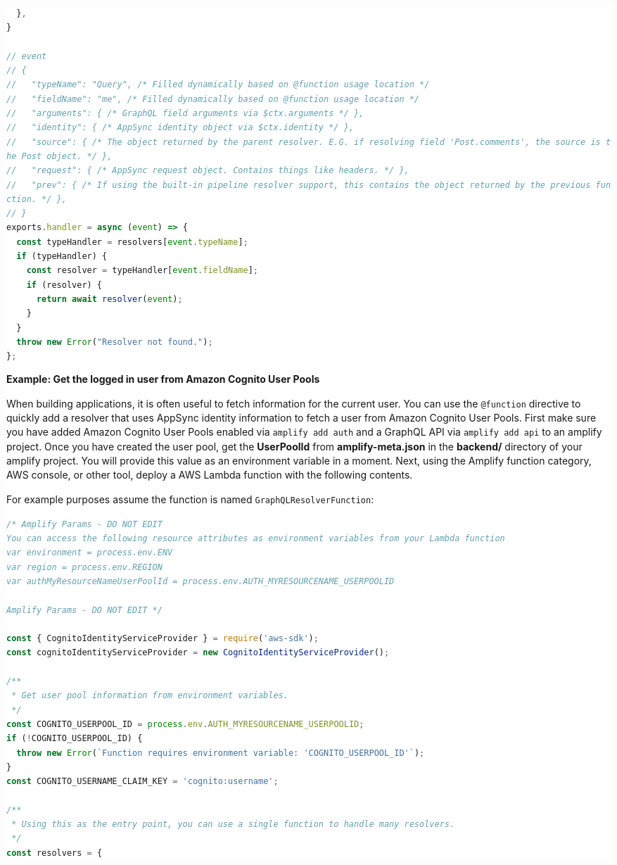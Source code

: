 ```javascript
  },
}

// event
// {
//   "typeName": "Query", /* Filled dynamically based on @function usage location */
//   "fieldName": "me", /* Filled dynamically based on @function usage location */
//   "arguments": { /* GraphQL field arguments via $ctx.arguments */ },
//   "identity": { /* AppSync identity object via $ctx.identity */ },
//   "source": { /* The object returned by the parent resolver. E.G. if resolving field 'Post.comments', the source is the Post object. */ },
//   "request": { /* AppSync request object. Contains things like headers. */ },
//   "prev": { /* If using the built-in pipeline resolver support, this contains the object returned by the previous function. */ },
// }
exports.handler = async (event) => {
  const typeHandler = resolvers[event.typeName];
  if (typeHandler) {
    const resolver = typeHandler[event.fieldName];
    if (resolver) {
      return await resolver(event);
    }
  }
  throw new Error("Resolver not found.");
};
```

**Example: Get the logged in user from Amazon Cognito User Pools**

When building applications, it is often useful to fetch information for the current user. You can use the `@function` directive to quickly add a resolver that uses AppSync identity information to fetch a user from Amazon Cognito User Pools. First make sure you have added Amazon Cognito User Pools enabled via `amplify add auth` and a GraphQL API via `amplify add api` to an amplify project. Once you have created the user pool, get the **UserPoolId** from **amplify-meta.json** in the **backend/** directory of your amplify project. You will provide this value as an environment variable in a moment. Next, using the Amplify function category, AWS console, or other tool, deploy a AWS Lambda function with the following contents.

For example purposes assume the function is named `GraphQLResolverFunction`:

```javascript
/* Amplify Params - DO NOT EDIT
You can access the following resource attributes as environment variables from your Lambda function
var environment = process.env.ENV
var region = process.env.REGION
var authMyResourceNameUserPoolId = process.env.AUTH_MYRESOURCENAME_USERPOOLID

Amplify Params - DO NOT EDIT */

const { CognitoIdentityServiceProvider } = require('aws-sdk');
const cognitoIdentityServiceProvider = new CognitoIdentityServiceProvider();

/**
 * Get user pool information from environment variables.
 */
const COGNITO_USERPOOL_ID = process.env.AUTH_MYRESOURCENAME_USERPOOLID;
if (!COGNITO_USERPOOL_ID) {
  throw new Error(`Function requires environment variable: 'COGNITO_USERPOOL_ID'`);
}
const COGNITO_USERNAME_CLAIM_KEY = 'cognito:username';

/**
 * Using this as the entry point, you can use a single function to handle many resolvers.
 */
const resolvers = {
```
